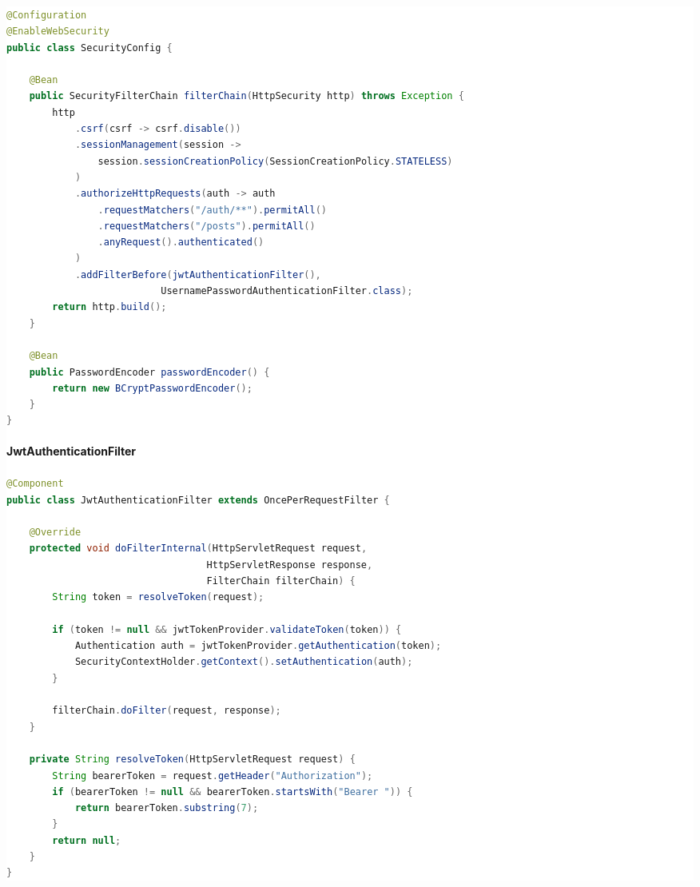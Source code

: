 ```java
@Configuration
@EnableWebSecurity
public class SecurityConfig {

    @Bean
    public SecurityFilterChain filterChain(HttpSecurity http) throws Exception {
        http
            .csrf(csrf -> csrf.disable())
            .sessionManagement(session ->
                session.sessionCreationPolicy(SessionCreationPolicy.STATELESS)
            )
            .authorizeHttpRequests(auth -> auth
                .requestMatchers("/auth/**").permitAll()
                .requestMatchers("/posts").permitAll()
                .anyRequest().authenticated()
            )
            .addFilterBefore(jwtAuthenticationFilter(),
                           UsernamePasswordAuthenticationFilter.class);
        return http.build();
    }

    @Bean
    public PasswordEncoder passwordEncoder() {
        return new BCryptPasswordEncoder();
    }
}
```

#### JwtAuthenticationFilter

```java
@Component
public class JwtAuthenticationFilter extends OncePerRequestFilter {

    @Override
    protected void doFilterInternal(HttpServletRequest request,
                                   HttpServletResponse response,
                                   FilterChain filterChain) {
        String token = resolveToken(request);

        if (token != null && jwtTokenProvider.validateToken(token)) {
            Authentication auth = jwtTokenProvider.getAuthentication(token);
            SecurityContextHolder.getContext().setAuthentication(auth);
        }

        filterChain.doFilter(request, response);
    }

    private String resolveToken(HttpServletRequest request) {
        String bearerToken = request.getHeader("Authorization");
        if (bearerToken != null && bearerToken.startsWith("Bearer ")) {
            return bearerToken.substring(7);
        }
        return null;
    }
}
```
